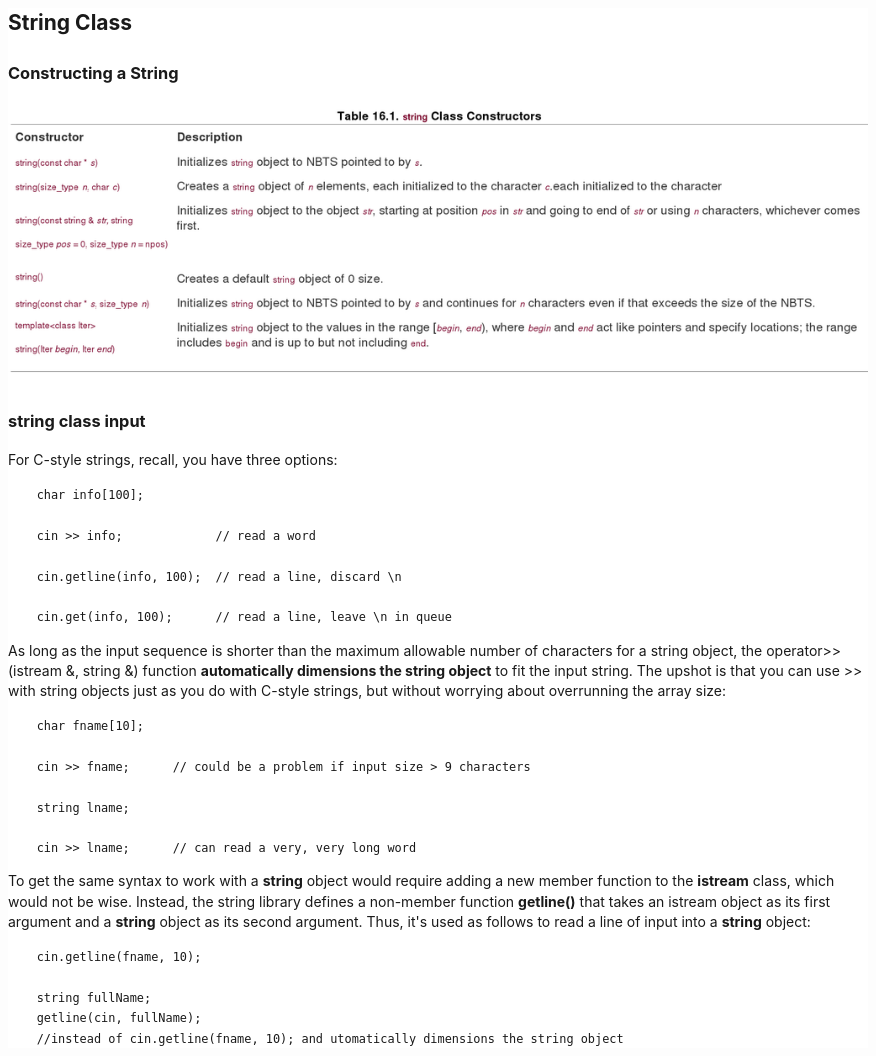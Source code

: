 ## String Class ##

### Constructing a String ###

![](./images/string_class_constructor.png)


### string class input ###

For C-style strings, recall, you have three options:

        char info[100];
        
        cin >> info;             // read a word
        
        cin.getline(info, 100);  // read a line, discard \n
        
        cin.get(info, 100);      // read a line, leave \n in queue
 
As long as the input sequence is shorter than the maximum allowable number of characters for a string object, the operator>>(istream &, string &) function **automatically dimensions the string object** to fit the input string. The upshot is that you can use >> with string objects just as you do with C-style strings, but without worrying about overrunning the array size:   
    
        char fname[10];
        
        cin >> fname;      // could be a problem if input size > 9 characters
        
        string lname;
        
        cin >> lname;      // can read a very, very long word

To get the same syntax to work with a **string** object would require adding a new member function to the **istream** class, which would not be wise. Instead, the string library defines a non-member function **getline()** that takes an istream object as its first argument and a **string** object as its second argument. Thus, it's used as follows to read a line of input into a **string** object:

        cin.getline(fname, 10);
        
        string fullName;
        getline(cin, fullName);  
        //instead of cin.getline(fname, 10); and utomatically dimensions the string object
        